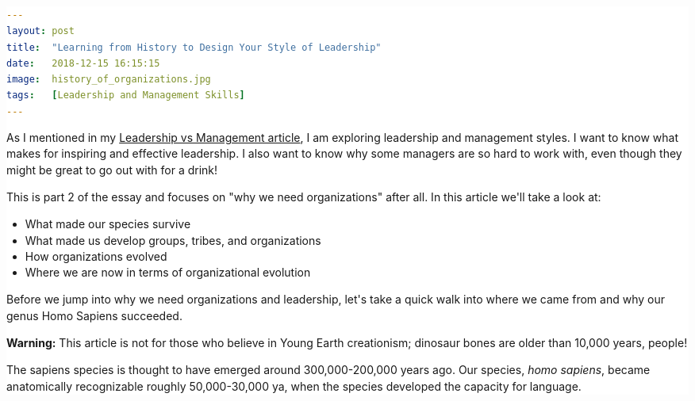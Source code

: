 ```yaml
---
layout: post
title:  "Learning from History to Design Your Style of Leadership"
date:   2018-12-15 16:15:15
image:  history_of_organizations.jpg
tags:   [Leadership and Management Skills]
---
```


As I mentioned in my [Leadership vs Management article](http://sarahaslanifar.com/leadership-vs-management/), I am exploring leadership and management styles. I want to know what makes for inspiring and effective leadership. I also want to know why some managers are so hard to work with, even though they might be great to go out with for a drink!

This is part 2 of the essay and focuses on "why we need organizations" after all. In this article we'll take a look at:

- What made our species survive
- What made us develop groups, tribes, and organizations
- How organizations evolved
- Where we are now in terms of organizational evolution

<section>
  <title>History of Organizations</title>
  <div class="container">
    <div class="left text">
      <p>
        Before we jump into why we need organizations and leadership, let's take a quick walk into where we came from and why our genus Homo Sapiens succeeded.
      </p>
      <p>
        <strong>Warning:</strong> This article is not for those who believe in Young Earth creationism; dinosaur bones are older than 10,000 years, people!
      </p>
      <p>
        The sapiens species is thought to have emerged around 300,000-200,000 years ago. Our species, <i>homo sapiens</i>, became anatomically recognizable roughly 50,000-30,000 ya, when the species developed the capacity for language.
      </p>
    </div>
    <div class="right image">